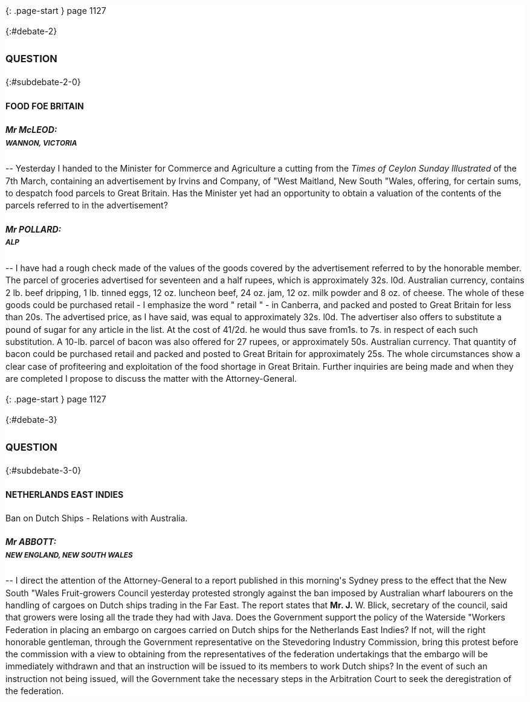{: .page-start }
page 1127

{:#debate-2}
### QUESTION

{:#subdebate-2-0}
#### FOOD FOE BRITAIN

##### Mr McLEOD:<br><small class="text-muted">WANNON, VICTORIA</small>

-- Yesterday I handed to the Minister for Commerce and Agriculture a cutting from the  *Times of Ceylon Sunday Illustrated*  of the 7th March, containing an advertisement by Irvins and Company, of "West Maitland, New South "Wales, offering, for certain sums, to despatch food parcels to Great Britain. Has the Minister yet had an opportunity to obtain a valuation of the contents of the parcels referred to in the advertisement? 

##### Mr POLLARD:<br><small class="text-muted">ALP</small>

-- I have had a rough check made of the values of the goods covered by the advertisement referred to by the honorable member. The parcel of groceries advertised for seventeen and a half rupees, which is approximately 32s. l0d. Australian currency, contains 2 lb. beef dripping, 1 lb. tinned eggs, 12 oz. luncheon beef, 24 oz. jam, 12 oz. milk powder and 8 oz. of cheese. The whole of these goods could be purchased retail - I emphasize the word " retail " - in Canberra, and packed and posted to Great Britain for less than 20s. The advertised price, as I have said, was equal to approximately 32s. l0d. The advertiser also offers to substitute a pound of sugar for any article in the list. At the cost of 41/2d. he would thus save from1s. to 7s. in respect of each such substitution. A 10-lb. parcel of bacon was also offered for 27 rupees, or approximately 50s. Australian currency. That quantity of bacon could be purchased retail and packed and posted to Great Britain for approximately 25s. The whole circumstances show a clear case of profiteering and exploitation of the food shortage in Great Britain. Further inquiries are being made and when they are completed I propose to discuss the matter with the Attorney-General. 

{: .page-start }
page 1127

{:#debate-3}
### QUESTION

{:#subdebate-3-0}
#### NETHERLANDS EAST INDIES

Ban on Dutch Ships - Relations with Australia. 

##### Mr ABBOTT:<br><small class="text-muted">NEW ENGLAND, NEW SOUTH WALES</small>

-- I direct the attention of the Attorney-General to a report published in this morning's Sydney press to the effect that the New South "Wales Fruit-growers Council yesterday protested strongly against the ban imposed by Australian wharf labourers on the handling of cargoes on Dutch ships trading in the Far East. The report states that  **Mr. J.**  W. Blick, secretary of the council, said that growers were losing all the trade they had with Java. Does the Government support the policy of the Waterside "Workers Federation in placing an embargo on cargoes carried on Dutch ships for the Netherlands East Indies? If not, will the right honorable gentleman, through the Government representative on the Stevedoring Industry Commission, bring this protest before the commission with a view to obtaining from the representatives of the federation undertakings that the embargo will be immediately withdrawn and that an instruction will be issued to its members to work Dutch ships? In the event of such an instruction not being issued, will the Government take the necessary steps in the Arbitration Court to seek the deregistration of the federation. 
